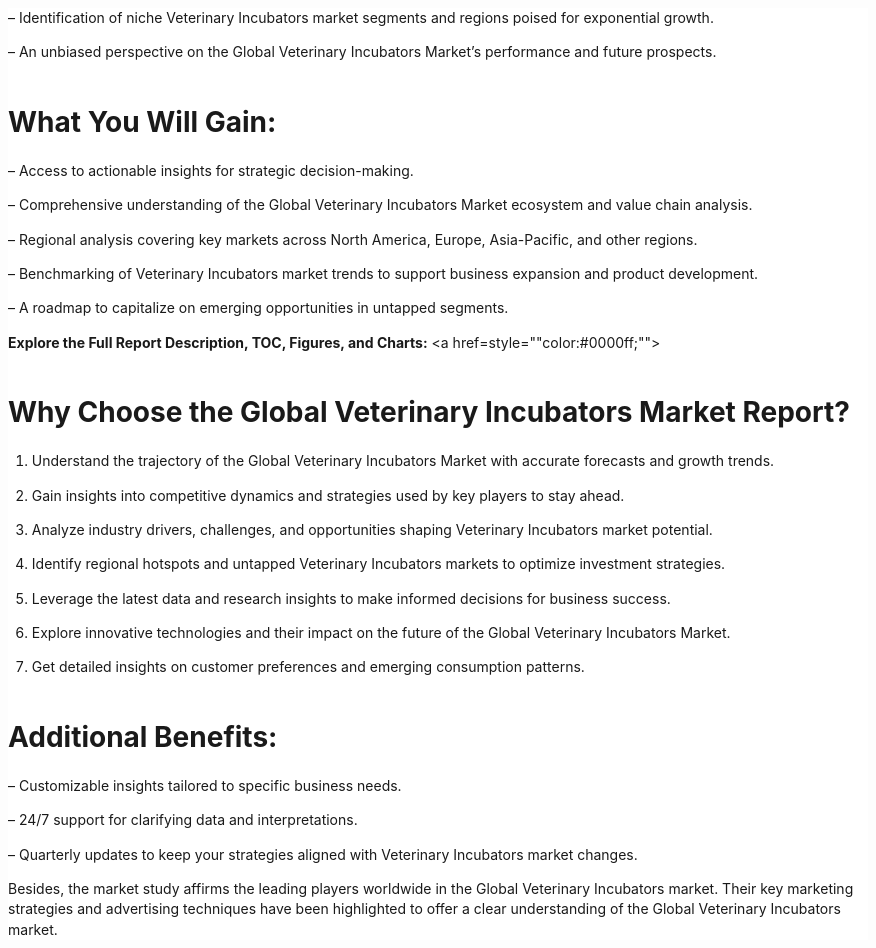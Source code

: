 – Identification of niche Veterinary Incubators market segments and regions poised for exponential growth.

– An unbiased perspective on the Global Veterinary Incubators Market’s performance and future prospects.

# <strong>What You Will Gain:</strong>

– Access to actionable insights for strategic decision-making.

– Comprehensive understanding of the Global Veterinary Incubators Market ecosystem and value chain analysis.

– Regional analysis covering key markets across North America, Europe, Asia-Pacific, and other regions.

– Benchmarking of Veterinary Incubators market trends to support business expansion and product development.

– A roadmap to capitalize on emerging opportunities in untapped segments.

<strong>Explore the Full Report Description, TOC, Figures, and Charts:</strong>
<a href=style=""color:#0000ff;""></a>

# <strong>Why Choose the Global Veterinary Incubators Market Report?</strong>

1. Understand the trajectory of the Global Veterinary Incubators Market with accurate forecasts and growth trends.

2. Gain insights into competitive dynamics and strategies used by key players to stay ahead.

3. Analyze industry drivers, challenges, and opportunities shaping Veterinary Incubators market potential.

4. Identify regional hotspots and untapped Veterinary Incubators markets to optimize investment strategies.

5. Leverage the latest data and research insights to make informed decisions for business success.

6. Explore innovative technologies and their impact on the future of the Global Veterinary Incubators Market.

7. Get detailed insights on customer preferences and emerging consumption patterns.

# <strong>Additional Benefits:</strong>

– Customizable insights tailored to specific business needs.

– 24/7 support for clarifying data and interpretations.

– Quarterly updates to keep your strategies aligned with Veterinary Incubators market changes.

Besides, the market study affirms the leading players worldwide in the Global Veterinary Incubators market. Their key marketing strategies and advertising techniques have been highlighted to offer a clear understanding of the Global Veterinary Incubators market.
